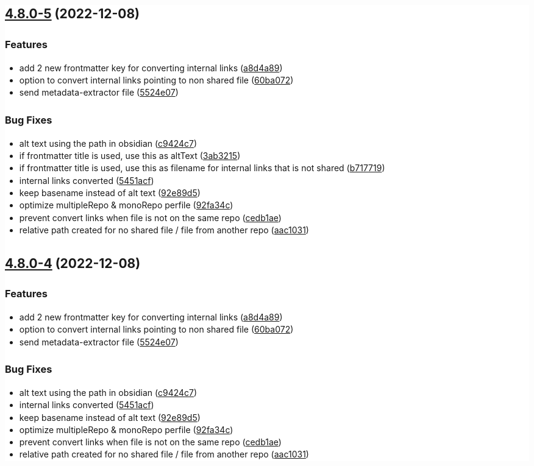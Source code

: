 ## [4.8.0-5](https://github.com/obsidianMkdocs/obsidian-github-publisher/compare/4.7.0...4.8.0-5) (2022-12-08)


### Features

* add 2 new frontmatter key for converting internal links ([a8d4a89](https://github.com/obsidianMkdocs/obsidian-github-publisher/commit/a8d4a89c8f3ad2da297b7495316ea20fef6caa28))
* option to convert internal links pointing to non shared file ([60ba072](https://github.com/obsidianMkdocs/obsidian-github-publisher/commit/60ba072eff30eaef5730c6725ace68443b146e58))
* send metadata-extractor file ([5524e07](https://github.com/obsidianMkdocs/obsidian-github-publisher/commit/5524e077b27e8b9a230dcea09304e77698f43d69))


### Bug Fixes

* alt text using the path in obsidian ([c9424c7](https://github.com/obsidianMkdocs/obsidian-github-publisher/commit/c9424c75f3950bdebd82e30702cb47d6e107fbd5))
* if frontmatter title is used, use this as altText ([3ab3215](https://github.com/obsidianMkdocs/obsidian-github-publisher/commit/3ab32150198018d16f53a8d7fb156ff4d36a296c))
* if frontmatter title is used, use this as filename for internal links that is not shared ([b717719](https://github.com/obsidianMkdocs/obsidian-github-publisher/commit/b7177196fd541ff0674b448023b56a3ac8dac8f2))
* internal links converted ([5451acf](https://github.com/obsidianMkdocs/obsidian-github-publisher/commit/5451acfbb3764e63252ae698b9e9ec6f471e086d))
* keep basename instead of alt text ([92e89d5](https://github.com/obsidianMkdocs/obsidian-github-publisher/commit/92e89d55029fa4e63c9aa1dc1b3905bd5af6c9db))
* optimize multipleRepo & monoRepo perfile ([92fa34c](https://github.com/obsidianMkdocs/obsidian-github-publisher/commit/92fa34c2620a2d274a3465820c69ba5917500f05))
* prevent convert links when file is not on the same repo ([cedb1ae](https://github.com/obsidianMkdocs/obsidian-github-publisher/commit/cedb1aec841e61f35333d1a68565b54ef0498284))
* relative path created for no shared file / file from another repo ([aac1031](https://github.com/obsidianMkdocs/obsidian-github-publisher/commit/aac1031d7b4571ef5fedc471f12232d3ea14c054))

## [4.8.0-4](https://github.com/obsidianMkdocs/obsidian-github-publisher/compare/4.7.0...4.8.0-4) (2022-12-08)


### Features

* add 2 new frontmatter key for converting internal links ([a8d4a89](https://github.com/obsidianMkdocs/obsidian-github-publisher/commit/a8d4a89c8f3ad2da297b7495316ea20fef6caa28))
* option to convert internal links pointing to non shared file ([60ba072](https://github.com/obsidianMkdocs/obsidian-github-publisher/commit/60ba072eff30eaef5730c6725ace68443b146e58))
* send metadata-extractor file ([5524e07](https://github.com/obsidianMkdocs/obsidian-github-publisher/commit/5524e077b27e8b9a230dcea09304e77698f43d69))


### Bug Fixes

* alt text using the path in obsidian ([c9424c7](https://github.com/obsidianMkdocs/obsidian-github-publisher/commit/c9424c75f3950bdebd82e30702cb47d6e107fbd5))
* internal links converted ([5451acf](https://github.com/obsidianMkdocs/obsidian-github-publisher/commit/5451acfbb3764e63252ae698b9e9ec6f471e086d))
* keep basename instead of alt text ([92e89d5](https://github.com/obsidianMkdocs/obsidian-github-publisher/commit/92e89d55029fa4e63c9aa1dc1b3905bd5af6c9db))
* optimize multipleRepo & monoRepo perfile ([92fa34c](https://github.com/obsidianMkdocs/obsidian-github-publisher/commit/92fa34c2620a2d274a3465820c69ba5917500f05))
* prevent convert links when file is not on the same repo ([cedb1ae](https://github.com/obsidianMkdocs/obsidian-github-publisher/commit/cedb1aec841e61f35333d1a68565b54ef0498284))
* relative path created for no shared file / file from another repo ([aac1031](https://github.com/obsidianMkdocs/obsidian-github-publisher/commit/aac1031d7b4571ef5fedc471f12232d3ea14c054))
